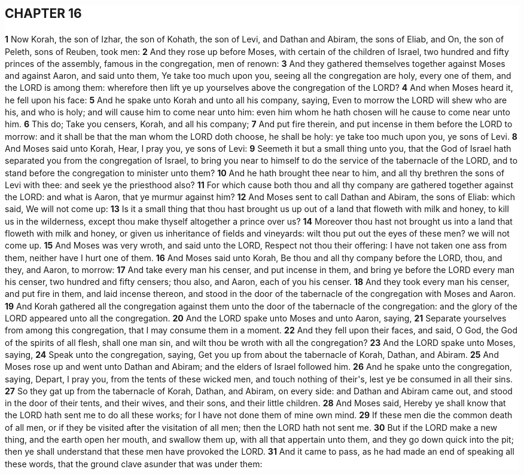 ## CHAPTER 16
**1** Now Korah, the son of Izhar, the son of Kohath, the son of Levi, and Dathan and Abiram, the sons of Eliab, and On, the son of Peleth, sons of Reuben, took men:
**2** And they rose up before Moses, with certain of the children of Israel, two hundred and fifty princes of the assembly, famous in the congregation, men of renown:
**3** And they gathered themselves together against Moses and against Aaron, and said unto them, Ye take too much upon you, seeing all the congregation are holy, every one of them, and the LORD is among them: wherefore then lift ye up yourselves above the congregation of the LORD?
**4** And when Moses heard it, he fell upon his face:
**5** And he spake unto Korah and unto all his company, saying, Even to morrow the LORD will shew who are his, and who is holy; and will cause him to come near unto him: even him whom he hath chosen will he cause to come near unto him.
**6** This do; Take you censers, Korah, and all his company;
**7** And put fire therein, and put incense in them before the LORD to morrow: and it shall be that the man whom the LORD doth choose, he shall be holy: ye take too much upon you, ye sons of Levi.
**8** And Moses said unto Korah, Hear, I pray you, ye sons of Levi:
**9** Seemeth it but a small thing unto you, that the God of Israel hath separated you from the congregation of Israel, to bring you near to himself to do the service of the tabernacle of the LORD, and to stand before the congregation to minister unto them?
**10** And he hath brought thee near to him, and all thy brethren the sons of Levi with thee: and seek ye the priesthood also?
**11** For which cause both thou and all thy company are gathered together against the LORD: and what is Aaron, that ye murmur against him?
**12** And Moses sent to call Dathan and Abiram, the sons of Eliab: which said, We will not come up:
**13** Is it a small thing that thou hast brought us up out of a land that floweth with milk and honey, to kill us in the wilderness, except thou make thyself altogether a prince over us?
**14** Moreover thou hast not brought us into a land that floweth with milk and honey, or given us inheritance of fields and vineyards: wilt thou put out the eyes of these men? we will not come up.
**15** And Moses was very wroth, and said unto the LORD, Respect not thou their offering: I have not taken one ass from them, neither have I hurt one of them.
**16** And Moses said unto Korah, Be thou and all thy company before the LORD, thou, and they, and Aaron, to morrow:
**17** And take every man his censer, and put incense in them, and bring ye before the LORD every man his censer, two hundred and fifty censers; thou also, and Aaron, each of you his censer.
**18** And they took every man his censer, and put fire in them, and laid incense thereon, and stood in the door of the tabernacle of the congregation with Moses and Aaron.
**19** And Korah gathered all the congregation against them unto the door of the tabernacle of the congregation: and the glory of the LORD appeared unto all the congregation.
**20** And the LORD spake unto Moses and unto Aaron, saying,
**21** Separate yourselves from among this congregation, that I may consume them in a moment.
**22** And they fell upon their faces, and said, O God, the God of the spirits of all flesh, shall one man sin, and wilt thou be wroth with all the congregation?
**23** And the LORD spake unto Moses, saying,
**24** Speak unto the congregation, saying, Get you up from about the tabernacle of Korah, Dathan, and Abiram.
**25** And Moses rose up and went unto Dathan and Abiram; and the elders of Israel followed him.
**26** And he spake unto the congregation, saying, Depart, I pray you, from the tents of these wicked men, and touch nothing of their's, lest ye be consumed in all their sins.
**27** So they gat up from the tabernacle of Korah, Dathan, and Abiram, on every side: and Dathan and Abiram came out, and stood in the door of their tents, and their wives, and their sons, and their little children.
**28** And Moses said, Hereby ye shall know that the LORD hath sent me to do all these works; for I have not done them of mine own mind.
**29** If these men die the common death of all men, or if they be visited after the visitation of all men; then the LORD hath not sent me.
**30** But if the LORD make a new thing, and the earth open her mouth, and swallow them up, with all that appertain unto them, and they go down quick into the pit; then ye shall understand that these men have provoked the LORD.
**31** And it came to pass, as he had made an end of speaking all these words, that the ground clave asunder that was under them:
